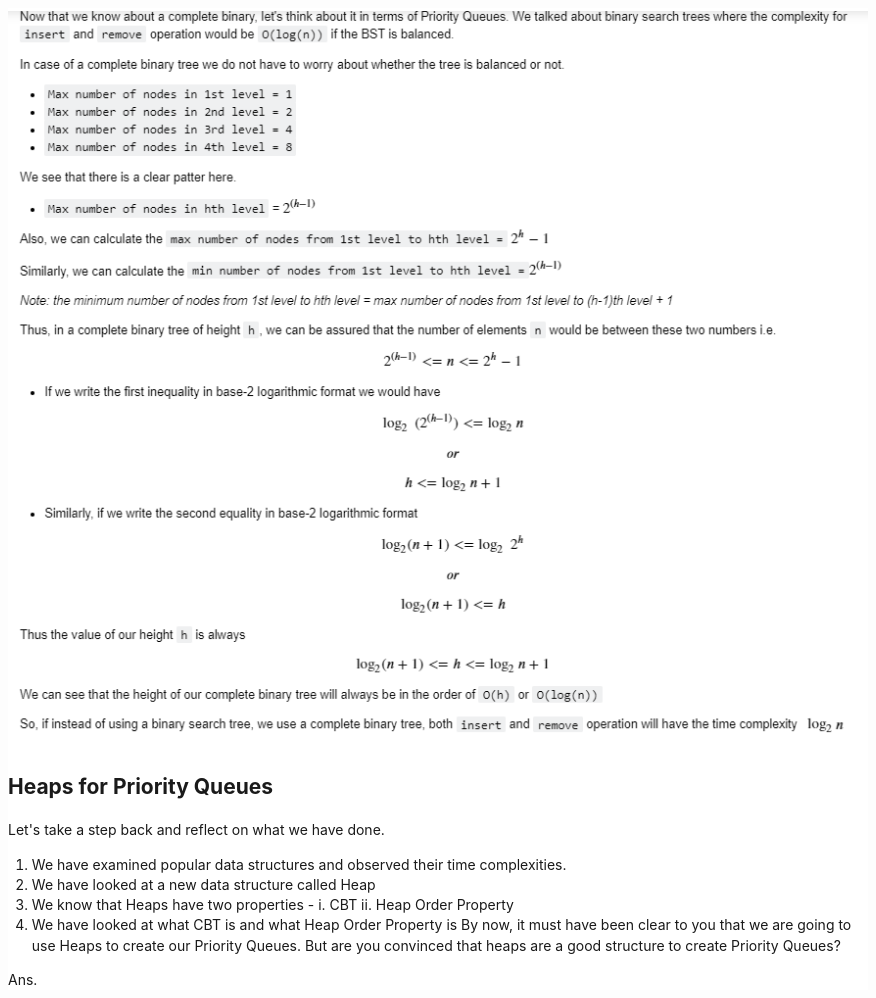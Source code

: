 ![Heap Math](https://github.com/budostylz/Algorithms-and-Data-Structures/blob/master/Basic%20Algorithms/Basic%20Algorithms/heapmath.PNG "Heap Math")

## Heaps for Priority Queues
Let's take a step back and reflect on what we have done.

1. We have examined popular data structures and observed their time complexities.
2. We have looked at a new data structure called Heap
3. We know that Heaps have two properties -
 i. CBT 
 ii. Heap Order Property
4. We have looked at what CBT is and what Heap Order Property is
By now, it must have been clear to you that we are going to use Heaps to create our Priority Queues. But are you convinced that heaps are a good structure to create Priority Queues?

Ans.
